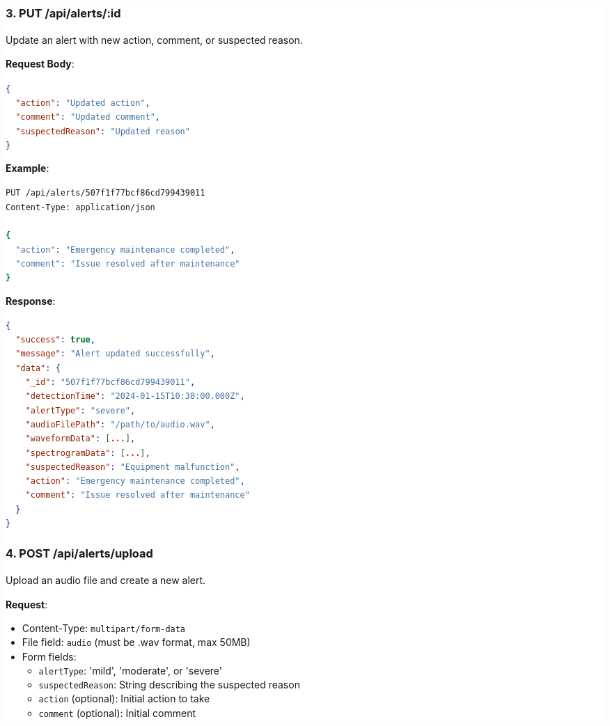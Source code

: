 ### 3. PUT /api/alerts/:id
Update an alert with new action, comment, or suspected reason.

**Request Body**:
```json
{
  "action": "Updated action",
  "comment": "Updated comment",
  "suspectedReason": "Updated reason"
}
```

**Example**:
```bash
PUT /api/alerts/507f1f77bcf86cd799439011
Content-Type: application/json

{
  "action": "Emergency maintenance completed",
  "comment": "Issue resolved after maintenance"
}
```

**Response**:
```json
{
  "success": true,
  "message": "Alert updated successfully",
  "data": {
    "_id": "507f1f77bcf86cd799439011",
    "detectionTime": "2024-01-15T10:30:00.000Z",
    "alertType": "severe",
    "audioFilePath": "/path/to/audio.wav",
    "waveformData": [...],
    "spectrogramData": [...],
    "suspectedReason": "Equipment malfunction",
    "action": "Emergency maintenance completed",
    "comment": "Issue resolved after maintenance"
  }
}
```

### 4. POST /api/alerts/upload
Upload an audio file and create a new alert.

**Request**:
- Content-Type: `multipart/form-data`
- File field: `audio` (must be .wav format, max 50MB)
- Form fields:
  - `alertType`: 'mild', 'moderate', or 'severe'
  - `suspectedReason`: String describing the suspected reason
  - `action` (optional): Initial action to take
  - `comment` (optional): Initial comment
